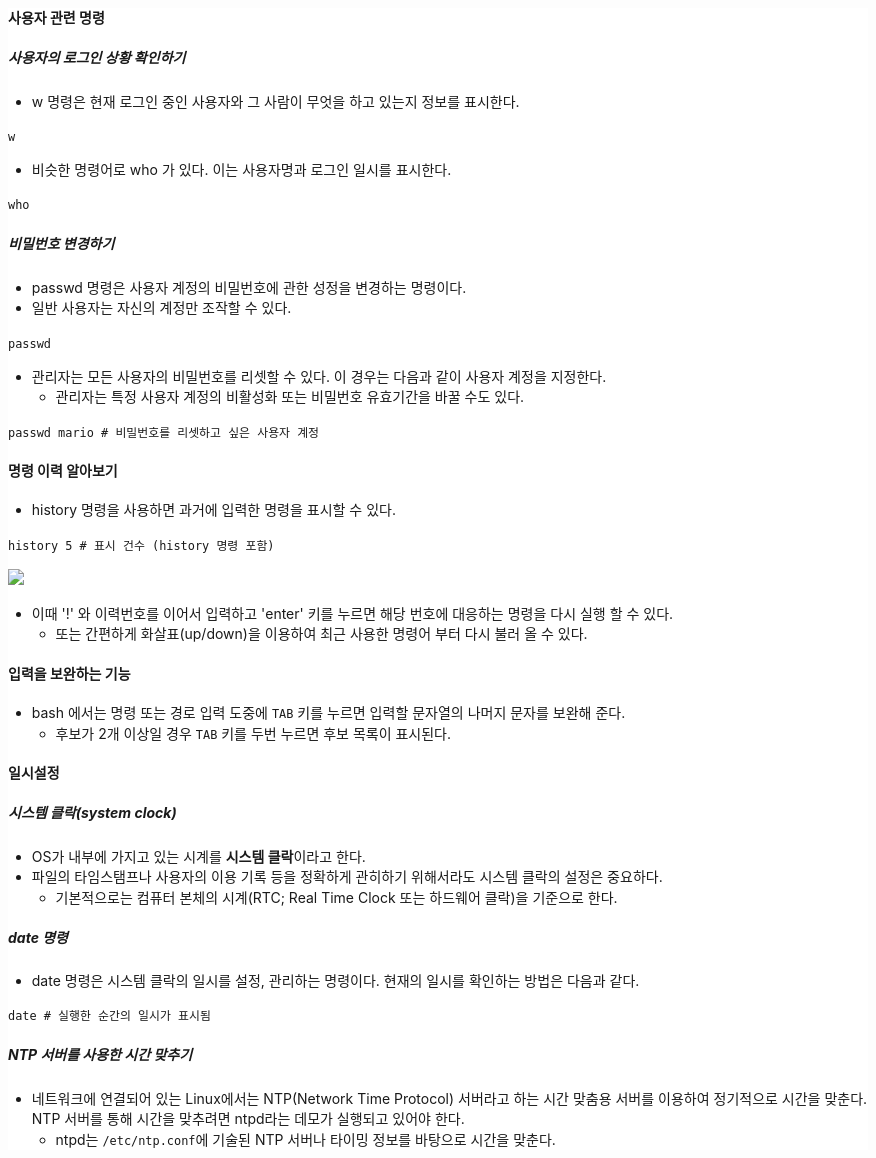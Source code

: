 #### 사용자 관련 명령
##### 사용자의 로그인 상황 확인하기
- w 명령은 현재 로그인 중인 사용자와 그 사람이 무엇을 하고 있는지 정보를 표시한다. 
```shell
w
```

- 비슷한 명령어로 who 가 있다. 이는 사용자명과 로그인 일시를 표시한다. 
```shell
who
```

##### 비밀번호 변경하기
- passwd 명령은 사용자 계정의 비밀번호에 관한 성정을 변경하는 명령이다. 
- 일반 사용자는 자신의 계정만 조작할 수 있다. 
```shell
passwd
```

- 관리자는 모든 사용자의 비밀번호를 리셋할 수 있다. 이 경우는 다음과 같이 사용자 계정을 지정한다.
	- 관리자는 특정 사용자 계정의 비활성화 또는 비밀번호 유효기간을 바꿀 수도 있다.
```shell
passwd mario # 비밀번호를 리셋하고 싶은 사용자 계정
```


#### 명령 이력 알아보기 
- history 명령을 사용하면 과거에 입력한 명령을 표시할 수 있다. 
```shell
history 5 # 표시 건수 (history 명령 포함)
```

![](assets/Linux%20note-7.png)

- 이때 '!' 와 이력번호를 이어서 입력하고 'enter' 키를 누르면 해당 번호에 대응하는 명령을 다시 실행 할 수 있다. 
	- 또는 간편하게 화살표(up/down)을 이용하여 최근  사용한 명령어 부터 다시 불러 올 수 있다. 

#### 입력을 보완하는 기능
- bash 에서는 명령 또는 경로 입력 도중에 `TAB` 키를 누르면 입력할 문자열의 나머지 문자를 보완해 준다.
	- 후보가 2개 이상일 경우 `TAB` 키를 두번 누르면 후보 목록이 표시된다.


#### 일시설정
##### 시스템 클락(system clock)
- OS가 내부에 가지고 있는 시계를 **시스템 클락**이라고 한다.
- 파일의 타임스탬프나 사용자의 이용 기록 등을 정확하게 관히하기 위해서라도 시스템 클락의 설정은 중요하다. 
	- 기본적으로는 컴퓨터 본체의 시계(RTC; Real Time Clock 또는 하드웨어 클락)을 기준으로 한다.

##### date 명령
- date 명령은 시스템 클락의 일시를 설정, 관리하는 명령이다. 현재의 일시를 확인하는 방법은 다음과 같다. 
```shell
date # 실행한 순간의 일시가 표시됨
```


##### NTP 서버를 사용한 시간 맞추기
- 네트워크에 연결되어 있는 Linux에서는 NTP(Network Time Protocol) 서버라고 하는 시간 맞춤용 서버를 이용하여 정기적으로 시간을 맞춘다. NTP 서버를 통해 시간을 맞추려면 ntpd라는 데모가 실행되고 있어야 한다. 
	- ntpd는 `/etc/ntp.conf`에 기술된 NTP 서버나 타이밍 정보를 바탕으로 시간을 맞춘다.
